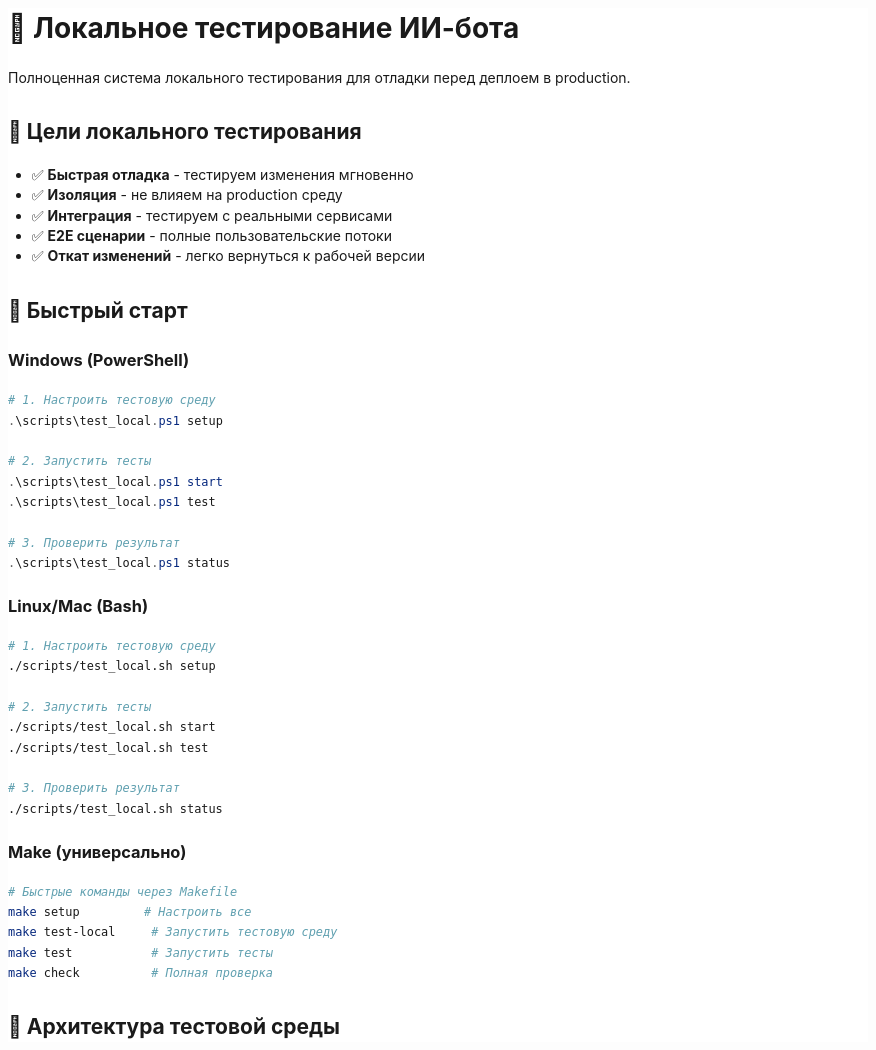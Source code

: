# 🧪 Локальное тестирование ИИ-бота

Полноценная система локального тестирования для отладки перед деплоем в production.

## 🎯 Цели локального тестирования

- ✅ **Быстрая отладка** - тестируем изменения мгновенно
- ✅ **Изоляция** - не влияем на production среду  
- ✅ **Интеграция** - тестируем с реальными сервисами
- ✅ **E2E сценарии** - полные пользовательские потоки
- ✅ **Откат изменений** - легко вернуться к рабочей версии

## 🚀 Быстрый старт

### Windows (PowerShell)
```powershell
# 1. Настроить тестовую среду
.\scripts\test_local.ps1 setup

# 2. Запустить тесты
.\scripts\test_local.ps1 start
.\scripts\test_local.ps1 test

# 3. Проверить результат
.\scripts\test_local.ps1 status
```

### Linux/Mac (Bash) 
```bash
# 1. Настроить тестовую среду
./scripts/test_local.sh setup

# 2. Запустить тесты  
./scripts/test_local.sh start
./scripts/test_local.sh test

# 3. Проверить результат
./scripts/test_local.sh status
```

### Make (универсально)
```bash
# Быстрые команды через Makefile
make setup         # Настроить все
make test-local     # Запустить тестовую среду
make test           # Запустить тесты
make check          # Полная проверка
```

## 🐳 Архитектура тестовой среды
